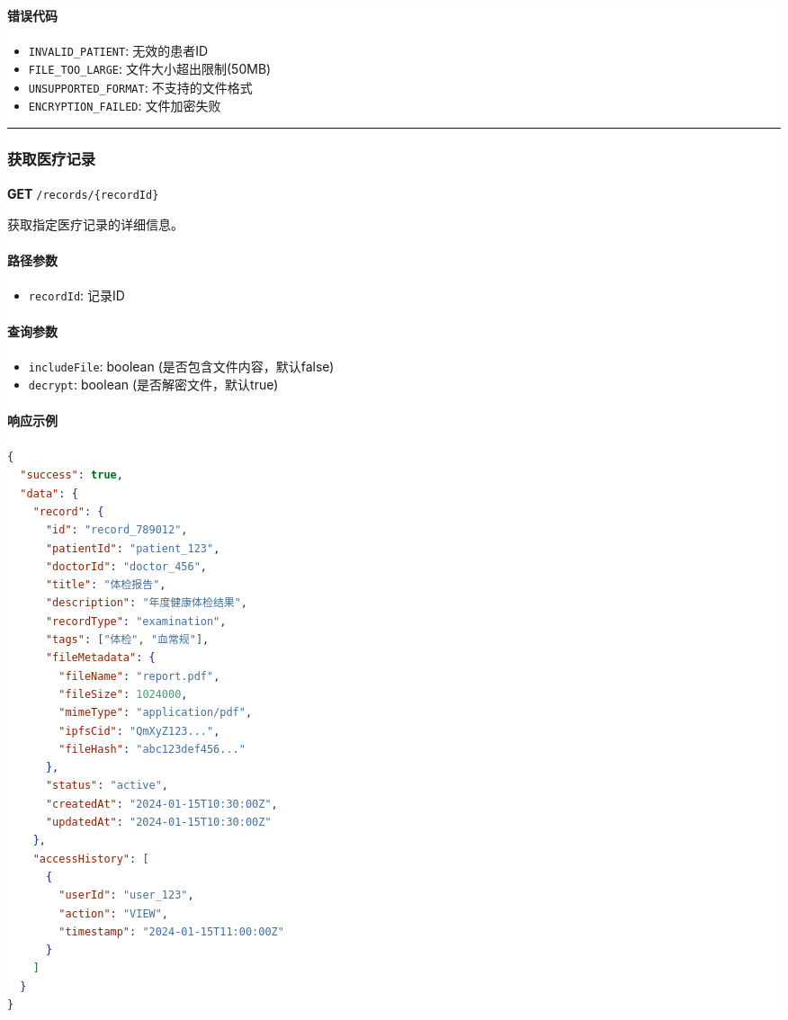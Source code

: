 #### 错误代码

- `INVALID_PATIENT`: 无效的患者ID
- `FILE_TOO_LARGE`: 文件大小超出限制(50MB)
- `UNSUPPORTED_FORMAT`: 不支持的文件格式
- `ENCRYPTION_FAILED`: 文件加密失败

---

### 获取医疗记录

**GET** `/records/{recordId}`

获取指定医疗记录的详细信息。

#### 路径参数

- `recordId`: 记录ID

#### 查询参数

- `includeFile`: boolean (是否包含文件内容，默认false)
- `decrypt`: boolean (是否解密文件，默认true)

#### 响应示例

```json
{
  "success": true,
  "data": {
    "record": {
      "id": "record_789012",
      "patientId": "patient_123",
      "doctorId": "doctor_456",
      "title": "体检报告",
      "description": "年度健康体检结果",
      "recordType": "examination",
      "tags": ["体检", "血常规"],
      "fileMetadata": {
        "fileName": "report.pdf",
        "fileSize": 1024000,
        "mimeType": "application/pdf",
        "ipfsCid": "QmXyZ123...",
        "fileHash": "abc123def456..."
      },
      "status": "active",
      "createdAt": "2024-01-15T10:30:00Z",
      "updatedAt": "2024-01-15T10:30:00Z"
    },
    "accessHistory": [
      {
        "userId": "user_123",
        "action": "VIEW",
        "timestamp": "2024-01-15T11:00:00Z"
      }
    ]
  }
}
```
